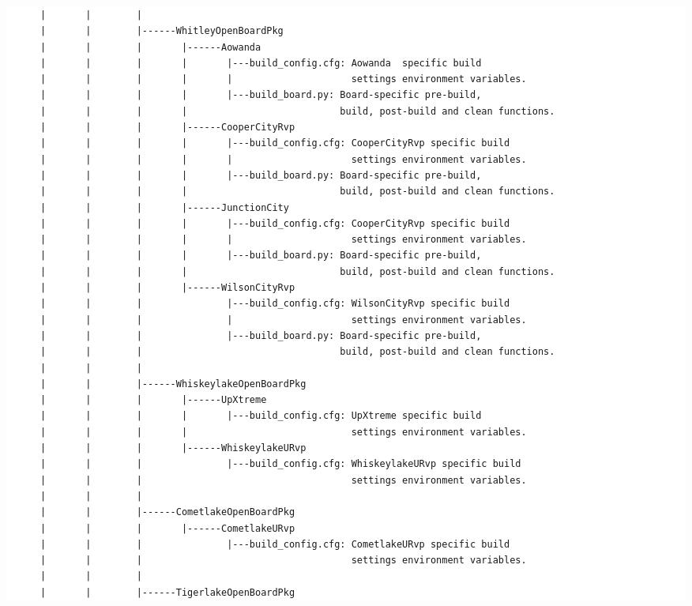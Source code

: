           |       |        |
          |       |        |------WhitleyOpenBoardPkg
          |       |        |       |------Aowanda
          |       |        |       |       |---build_config.cfg: Aowanda  specific build
          |       |        |       |       |                     settings environment variables.
          |       |        |       |       |---build_board.py: Board-specific pre-build,
          |       |        |       |                           build, post-build and clean functions.
          |       |        |       |------CooperCityRvp
          |       |        |       |       |---build_config.cfg: CooperCityRvp specific build
          |       |        |       |       |                     settings environment variables.
          |       |        |       |       |---build_board.py: Board-specific pre-build,
          |       |        |       |                           build, post-build and clean functions.
          |       |        |       |------JunctionCity
          |       |        |       |       |---build_config.cfg: CooperCityRvp specific build
          |       |        |       |       |                     settings environment variables.
          |       |        |       |       |---build_board.py: Board-specific pre-build,
          |       |        |       |                           build, post-build and clean functions.
          |       |        |       |------WilsonCityRvp
          |       |        |               |---build_config.cfg: WilsonCityRvp specific build
          |       |        |               |                     settings environment variables.
          |       |        |               |---build_board.py: Board-specific pre-build,
          |       |        |                                   build, post-build and clean functions.
          |       |        |
          |       |        |------WhiskeylakeOpenBoardPkg
          |       |        |       |------UpXtreme
          |       |        |       |       |---build_config.cfg: UpXtreme specific build
          |       |        |       |                             settings environment variables.
          |       |        |       |------WhiskeylakeURvp
          |       |        |               |---build_config.cfg: WhiskeylakeURvp specific build
          |       |        |                                     settings environment variables.
          |       |        |
          |       |        |------CometlakeOpenBoardPkg
          |       |        |       |------CometlakeURvp
          |       |        |               |---build_config.cfg: CometlakeURvp specific build
          |       |        |                                     settings environment variables.
          |       |        |
          |       |        |------TigerlakeOpenBoardPkg